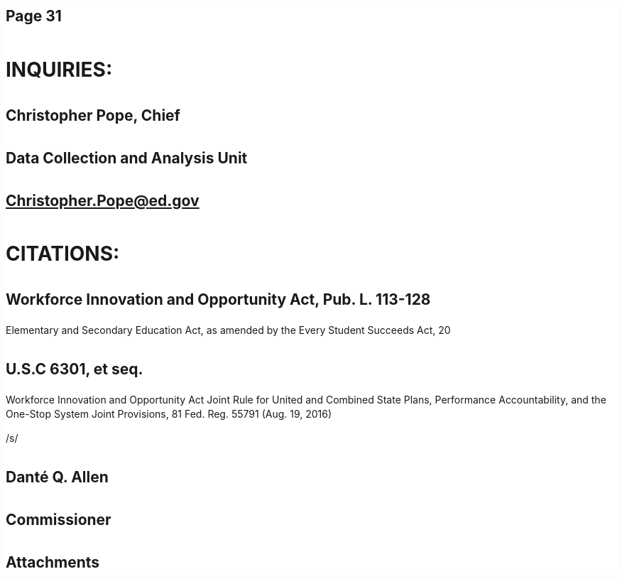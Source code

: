 ## Page 31




# INQUIRIES:

## Christopher Pope, Chief
## Data Collection and Analysis Unit
## Christopher.Pope@ed.gov

# CITATIONS:

## Workforce Innovation and Opportunity Act, Pub. L. 113-128


Elementary and Secondary Education Act, as amended by the Every Student Succeeds Act, 20
## U.S.C 6301, et seq.

Workforce Innovation and Opportunity Act Joint Rule for United and Combined State Plans,
Performance Accountability, and the One-Stop System Joint Provisions, 81 Fed. Reg. 55791
(Aug. 19, 2016)


/s/
## Danté Q. Allen
## Commissioner

## Attachments
























